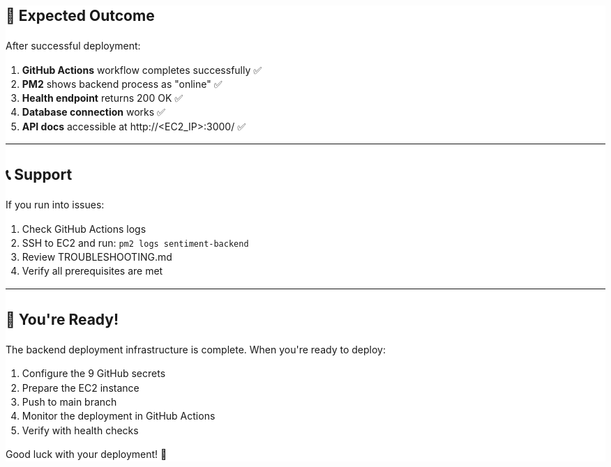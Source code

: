 
## 🎯 Expected Outcome

After successful deployment:

1. **GitHub Actions** workflow completes successfully ✅
2. **PM2** shows backend process as "online" ✅
3. **Health endpoint** returns 200 OK ✅
4. **Database connection** works ✅
5. **API docs** accessible at http://\<EC2_IP\>:3000/ ✅

---

## 📞 Support

If you run into issues:
1. Check GitHub Actions logs
2. SSH to EC2 and run: `pm2 logs sentiment-backend`
3. Review TROUBLESHOOTING.md
4. Verify all prerequisites are met

---

## 🎉 You're Ready!

The backend deployment infrastructure is complete. When you're ready to deploy:

1. Configure the 9 GitHub secrets
2. Prepare the EC2 instance
3. Push to main branch
4. Monitor the deployment in GitHub Actions
5. Verify with health checks

Good luck with your deployment! 🚀
